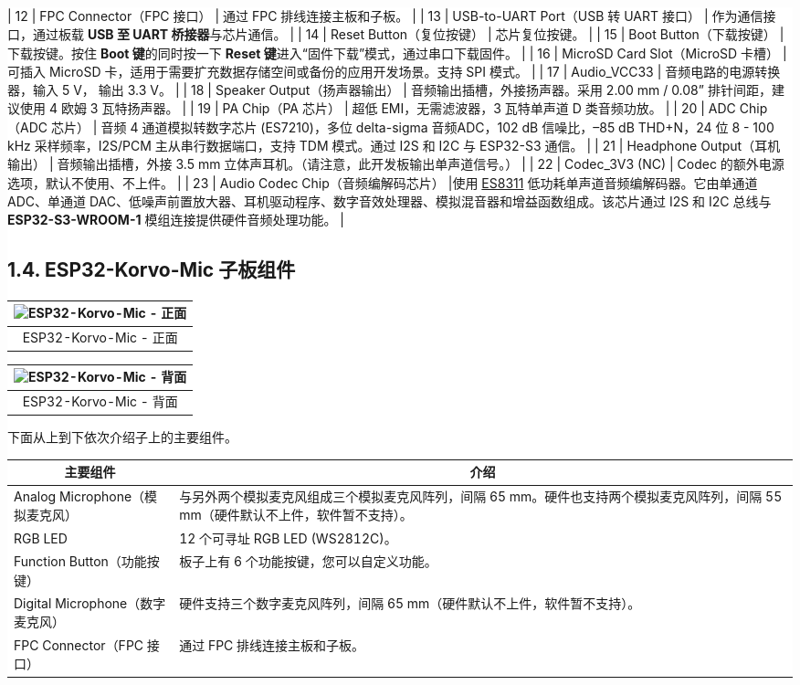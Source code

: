 | 12  | FPC Connector（FPC 接口）            | 通过 FPC 排线连接主板和子板。 |
| 13  | USB-to-UART Port（USB 转 UART 接口）         | 作为通信接口，通过板载 **USB 至 UART 桥接器**与芯片通信。 |
| 14  | Reset Button（复位按键）             | 芯片复位按键。 |
| 15  | Boot Button（下载按键）              | 下载按键。按住 **Boot 键**的同时按一下 **Reset 键**进入“固件下载”模式，通过串口下载固件。 |
| 16  | MicroSD Card Slot（MicroSD 卡槽）        | 可插入 MicroSD 卡，适用于需要扩充数据存储空间或备份的应用开发场景。支持 SPI 模式。 |
| 17  | Audio_VCC33              | 音频电路的电源转换器，输入 5 V， 输出 3.3 V。 |
| 18  | Speaker Output（扬声器输出）           | 音频输出插槽，外接扬声器。采用 2.00 mm / 0.08” 排针间距，建议使用 4 欧姆 3 瓦特扬声器。 |
| 19  | PA Chip（PA 芯片）                  | 超低 EMI，无需滤波器，3 瓦特单声道 D 类音频功放。 |
| 20  | ADC Chip（ADC 芯片）                 | 音频 4 通道模拟转数字芯片 (ES7210)，多位 delta-sigma 音频ADC，102 dB 信噪比，–85 dB THD+N，24 位 8 - 100 kHz 采样频率，I2S/PCM 主从串行数据端口，支持 TDM 模式。通过 I2S 和 I2C 与 ESP32-S3 通信。 |
| 21  | Headphone Output（耳机输出）         | 音频输出插槽，外接 3.5 mm 立体声耳机。（请注意，此开发板输出单声道信号。） |
| 22  | Codec_3V3 (NC)           | Codec 的额外电源选项，默认不使用、不上件。 |
| 23  | Audio Codec Chip（音频编解码芯片）         |使用 [ES8311](http://www.everest-semi.com/pdf/ES8311%20PB.pdf) 低功耗单声道音频编解码器。它由单通道 ADC、单通道 DAC、低噪声前置放大器、耳机驱动程序、数字音效处理器、模拟混音器和增益函数组成。该芯片通过 I2S 和 I2C 总线与 **ESP32-S3-WROOM-1** 模组连接提供硬件音频处理功能。  |

## 1.4. ESP32-Korvo-Mic 子板组件

<center>

| ![ESP32-Korvo-Mic - 正面](../../../_static/esp32-s3-korvo-mic-annotated-top.png) | 
|:--:| 
|ESP32-Korvo-Mic - 正面|

</center>

<center>

| ![ESP32-Korvo-Mic - 背面](../../../_static/esp32-s3-korvo-mic-annotated-btm.png) | 
|:--:| 
|ESP32-Korvo-Mic - 背面|

</center>

下面从上到下依次介绍子上的主要组件。

| 主要组件      | 介绍 |
|--------------------|----|
| Analog Microphone（模拟麦克风）  | 与另外两个模拟麦克风组成三个模拟麦克风阵列，间隔 65 mm。硬件也支持两个模拟麦克风阵列，间隔 55 mm（硬件默认不上件，软件暂不支持）。|
| RGB LED            | 12 个可寻址 RGB LED (WS2812C)。 |
| Function Button（功能按键）    | 板子上有 6 个功能按键，您可以自定义功能。 |
| Digital Microphone（数字麦克风） | 硬件支持三个数字麦克风阵列，间隔 65 mm（硬件默认不上件，软件暂不支持）。 |
| FPC Connector（FPC 接口）      | 通过 FPC 排线连接主板和子板。            |
